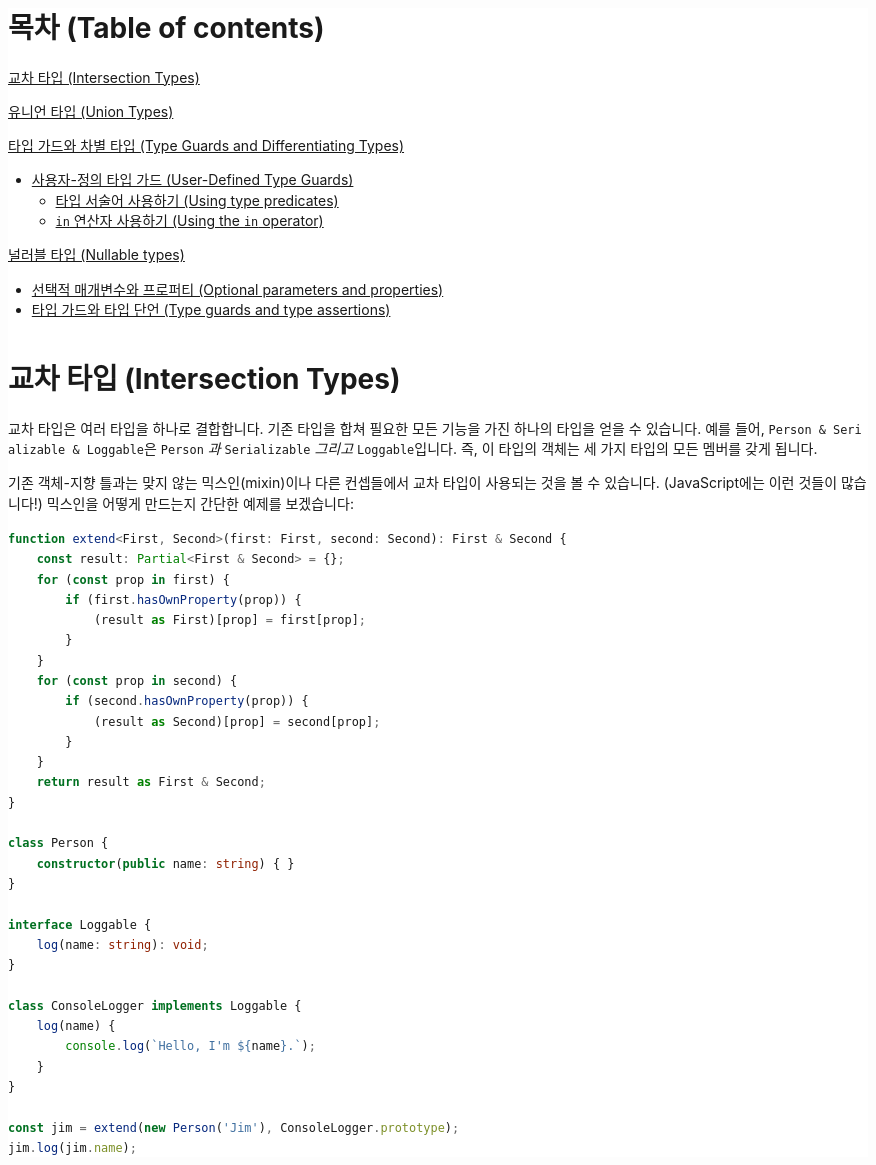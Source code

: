 # 목차 (Table of contents)

[교차 타입 (Intersection Types)](#교차-타입-Intersection-Types)

[유니언 타입 (Union Types)](#유니언-타입-union-types)

[타입 가드와 차별 타입 (Type Guards and Differentiating Types)](#타입-가드와-차별-타입-type-guards-and-differentiating-types)
* [사용자-정의 타입 가드 (User-Defined Type Guards)](#사용자-정의-타입-가드-user-defined-type-guards)
  * [타입 서술어 사용하기 (Using type predicates)](#타입-서술어-사용하기-using-type-predicates)
  * [`in` 연산자 사용하기 (Using the `in` operator)](#in-연산자-사용하기-using-the-in-operator)

[널러블 타입 (Nullable types)](#널러블-타입-nullable-types)
* [선택적 매개변수와 프로퍼티 (Optional parameters and properties)](#선택적-매개변수와-프로퍼티-optional-parameters-and-properties)
* [타입 가드와 타입 단언 (Type guards and type assertions)](#타입-가드와-타입-단언-type-guards-and-type-assertions)

# 교차 타입 (Intersection Types)

교차 타입은 여러 타입을 하나로 결합합니다.
기존 타입을 합쳐 필요한 모든 기능을 가진 하나의 타입을 얻을 수 있습니다.
예를 들어, `Person & Serializable & Loggable`은 `Person` *과* `Serializable` *그리고* `Loggable`입니다.
즉, 이 타입의 객체는 세 가지 타입의 모든 멤버를 갖게 됩니다.

기존 객체-지향 틀과는 맞지 않는 믹스인(mixin)이나 다른 컨셉들에서 교차 타입이 사용되는 것을 볼 수 있습니다.
(JavaScript에는 이런 것들이 많습니다!)
믹스인을 어떻게 만드는지 간단한 예제를 보겠습니다:

```ts
function extend<First, Second>(first: First, second: Second): First & Second {
    const result: Partial<First & Second> = {};
    for (const prop in first) {
        if (first.hasOwnProperty(prop)) {
            (result as First)[prop] = first[prop];
        }
    }
    for (const prop in second) {
        if (second.hasOwnProperty(prop)) {
            (result as Second)[prop] = second[prop];
        }
    }
    return result as First & Second;
}

class Person {
    constructor(public name: string) { }
}

interface Loggable {
    log(name: string): void;
}

class ConsoleLogger implements Loggable {
    log(name) {
        console.log(`Hello, I'm ${name}.`);
    }
}

const jim = extend(new Person('Jim'), ConsoleLogger.prototype);
jim.log(jim.name);
```
